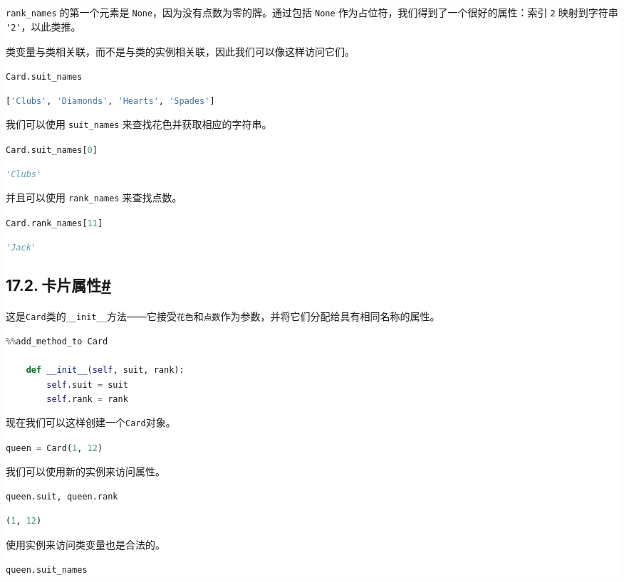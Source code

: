 `rank_names` 的第一个元素是 `None`，因为没有点数为零的牌。通过包括 `None` 作为占位符，我们得到了一个很好的属性：索引 `2` 映射到字符串 `'2'`，以此类推。

类变量与类相关联，而不是与类的实例相关联，因此我们可以像这样访问它们。

```py
Card.suit_names 
```

```py
['Clubs', 'Diamonds', 'Hearts', 'Spades'] 
```

我们可以使用 `suit_names` 来查找花色并获取相应的字符串。

```py
Card.suit_names[0] 
```

```py
'Clubs' 
```

并且可以使用 `rank_names` 来查找点数。

```py
Card.rank_names[11] 
```

```py
'Jack' 
```

## 17.2\. 卡片属性[#](#card-attributes "跳转到此标题")

这是`Card`类的`__init__`方法——它接受`花色`和`点数`作为参数，并将它们分配给具有相同名称的属性。

```py
%%add_method_to Card

    def __init__(self, suit, rank):
        self.suit = suit
        self.rank = rank 
```

现在我们可以这样创建一个`Card`对象。

```py
queen = Card(1, 12) 
```

我们可以使用新的实例来访问属性。

```py
queen.suit, queen.rank 
```

```py
(1, 12) 
```

使用实例来访问类变量也是合法的。

```py
queen.suit_names 
```
